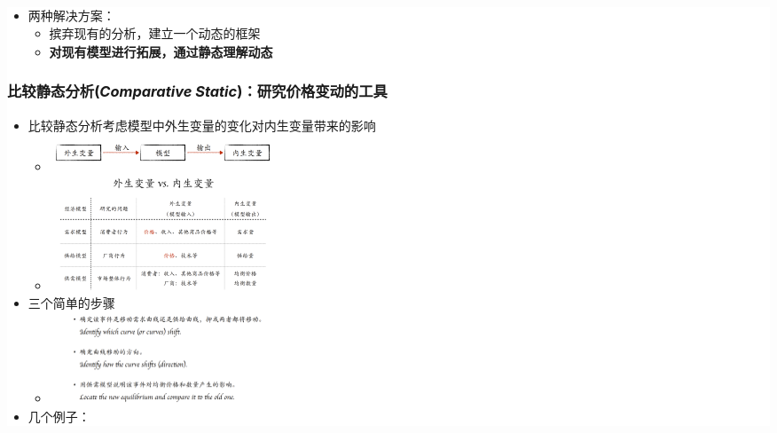   * 两种解决方案：
    * 摈弃现有的分析，建立一个动态的框架
    * **对现有模型进行拓展，通过静态理解动态**

### 比较静态分析$(Comparative\ Static)$：研究价格变动的工具

* 比较静态分析考虑模型中外生变量的变化对内生变量带来的影响
  * <img src="image-20220920184634965.png" alt="image-20220920184634965" style="zoom:25%;" />
  * <img src="image-20220920184705376.png" alt="image-20220920184705376" style="zoom:25%;" />
* 三个简单的步骤
  * <img src="image-20220920184908326.png" alt="image-20220920184908326" style="zoom:25%;" />
* 几个例子：